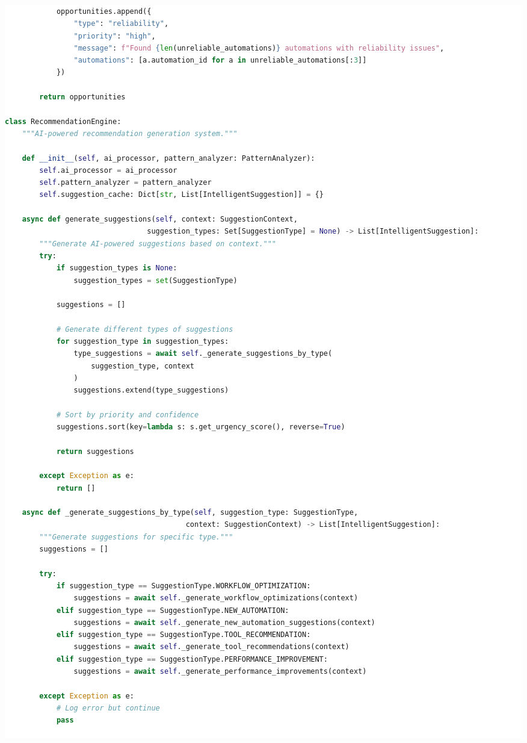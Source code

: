 ```python
            opportunities.append({
                "type": "reliability",
                "priority": "high",
                "message": f"Found {len(unreliable_automations)} automations with reliability issues",
                "automations": [a.automation_id for a in unreliable_automations[:3]]
            })
        
        return opportunities

class RecommendationEngine:
    """AI-powered recommendation generation system."""
    
    def __init__(self, ai_processor, pattern_analyzer: PatternAnalyzer):
        self.ai_processor = ai_processor
        self.pattern_analyzer = pattern_analyzer
        self.suggestion_cache: Dict[str, List[IntelligentSuggestion]] = {}
    
    async def generate_suggestions(self, context: SuggestionContext, 
                                 suggestion_types: Set[SuggestionType] = None) -> List[IntelligentSuggestion]:
        """Generate AI-powered suggestions based on context."""
        try:
            if suggestion_types is None:
                suggestion_types = set(SuggestionType)
            
            suggestions = []
            
            # Generate different types of suggestions
            for suggestion_type in suggestion_types:
                type_suggestions = await self._generate_suggestions_by_type(
                    suggestion_type, context
                )
                suggestions.extend(type_suggestions)
            
            # Sort by priority and confidence
            suggestions.sort(key=lambda s: s.get_urgency_score(), reverse=True)
            
            return suggestions
            
        except Exception as e:
            return []
    
    async def _generate_suggestions_by_type(self, suggestion_type: SuggestionType, 
                                          context: SuggestionContext) -> List[IntelligentSuggestion]:
        """Generate suggestions for specific type."""
        suggestions = []
        
        try:
            if suggestion_type == SuggestionType.WORKFLOW_OPTIMIZATION:
                suggestions = await self._generate_workflow_optimizations(context)
            elif suggestion_type == SuggestionType.NEW_AUTOMATION:
                suggestions = await self._generate_new_automation_suggestions(context)
            elif suggestion_type == SuggestionType.TOOL_RECOMMENDATION:
                suggestions = await self._generate_tool_recommendations(context)
            elif suggestion_type == SuggestionType.PERFORMANCE_IMPROVEMENT:
                suggestions = await self._generate_performance_improvements(context)
            
        except Exception as e:
            # Log error but continue
            pass
        
```